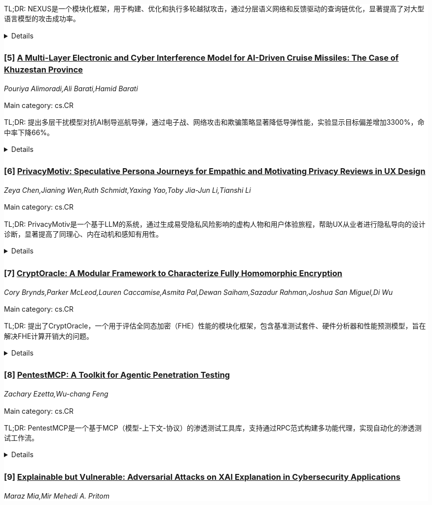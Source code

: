 TL;DR: NEXUS是一个模块化框架，用于构建、优化和执行多轮越狱攻击，通过分层语义网络和反馈驱动的查询链优化，显著提高了对大型语言模型的攻击成功率。


<details><summary>Details</summary></details>


### [5] [A Multi-Layer Electronic and Cyber Interference Model for AI-Driven Cruise Missiles: The Case of Khuzestan Province](https://arxiv.org/abs/2510.03542)
*Pouriya Alimoradi,Ali Barati,Hamid Barati*

Main category: cs.CR

TL;DR: 提出多层干扰模型对抗AI制导巡航导弹，通过电子战、网络攻击和欺骗策略显著降低导弹性能，实验显示目标偏差增加3300%，命中率下降66%。


<details><summary>Details</summary></details>


### [6] [PrivacyMotiv: Speculative Persona Journeys for Empathic and Motivating Privacy Reviews in UX Design](https://arxiv.org/abs/2510.03559)
*Zeya Chen,Jianing Wen,Ruth Schmidt,Yaxing Yao,Toby Jia-Jun Li,Tianshi Li*

Main category: cs.CR

TL;DR: PrivacyMotiv是一个基于LLM的系统，通过生成易受隐私风险影响的虚构人物和用户体验旅程，帮助UX从业者进行隐私导向的设计诊断，显著提高了同理心、内在动机和感知有用性。


<details><summary>Details</summary></details>


### [7] [CryptOracle: A Modular Framework to Characterize Fully Homomorphic Encryption](https://arxiv.org/abs/2510.03565)
*Cory Brynds,Parker McLeod,Lauren Caccamise,Asmita Pal,Dewan Saiham,Sazadur Rahman,Joshua San Miguel,Di Wu*

Main category: cs.CR

TL;DR: 提出了CryptOracle，一个用于评估全同态加密（FHE）性能的模块化框架，包含基准测试套件、硬件分析器和性能预测模型，旨在解决FHE计算开销大的问题。


<details><summary>Details</summary></details>


### [8] [PentestMCP: A Toolkit for Agentic Penetration Testing](https://arxiv.org/abs/2510.03610)
*Zachary Ezetta,Wu-chang Feng*

Main category: cs.CR

TL;DR: PentestMCP是一个基于MCP（模型-上下文-协议）的渗透测试工具库，支持通过RPC范式构建多功能代理，实现自动化的渗透测试工作流。


<details><summary>Details</summary></details>


### [9] [Explainable but Vulnerable: Adversarial Attacks on XAI Explanation in Cybersecurity Applications](https://arxiv.org/abs/2510.03623)
*Maraz Mia,Mir Mehedi A. Pritom*
